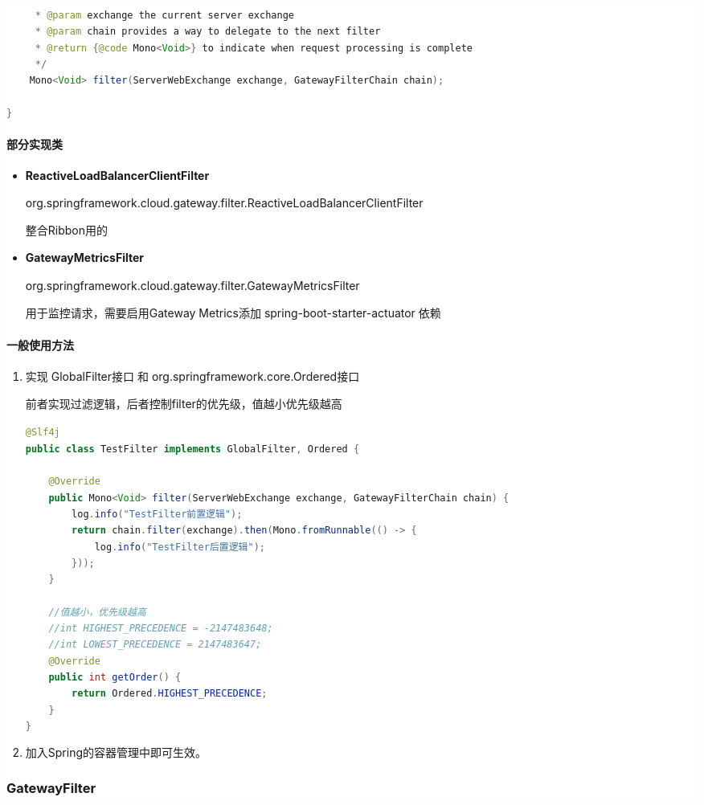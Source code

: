 ```java
	 * @param exchange the current server exchange
	 * @param chain provides a way to delegate to the next filter
	 * @return {@code Mono<Void>} to indicate when request processing is complete
	 */
	Mono<Void> filter(ServerWebExchange exchange, GatewayFilterChain chain);

}
```

#### 部分实现类

- **ReactiveLoadBalancerClientFilter**  

  org.springframework.cloud.gateway.filter.ReactiveLoadBalancerClientFilter

  整合Ribbon用的

- **GatewayMetricsFilter**  

  org.springframework.cloud.gateway.filter.GatewayMetricsFilter

  用于监控请求，需要启用Gateway Metrics添加 spring-boot-starter-actuator 依赖

#### 一般使用方法

1. 实现 GlobalFilter接口 和 org.springframework.core.Ordered接口

   前者实现过滤逻辑，后者控制filter的优先级，值越小优先级越高

   ```java
   @Slf4j
   public class TestFilter implements GlobalFilter, Ordered {
   
       @Override
       public Mono<Void> filter(ServerWebExchange exchange, GatewayFilterChain chain) {
           log.info("TestFilter前置逻辑");
           return chain.filter(exchange).then(Mono.fromRunnable(() -> {
               log.info("TestFilter后置逻辑");
           }));
       }
   
       //值越小，优先级越高
       //int HIGHEST_PRECEDENCE = -2147483648;
       //int LOWEST_PRECEDENCE = 2147483647;
       @Override
       public int getOrder() {
           return Ordered.HIGHEST_PRECEDENCE;
       }
   }
   ```

2. 加入Spring的容器管理中即可生效。



### GatewayFilter
